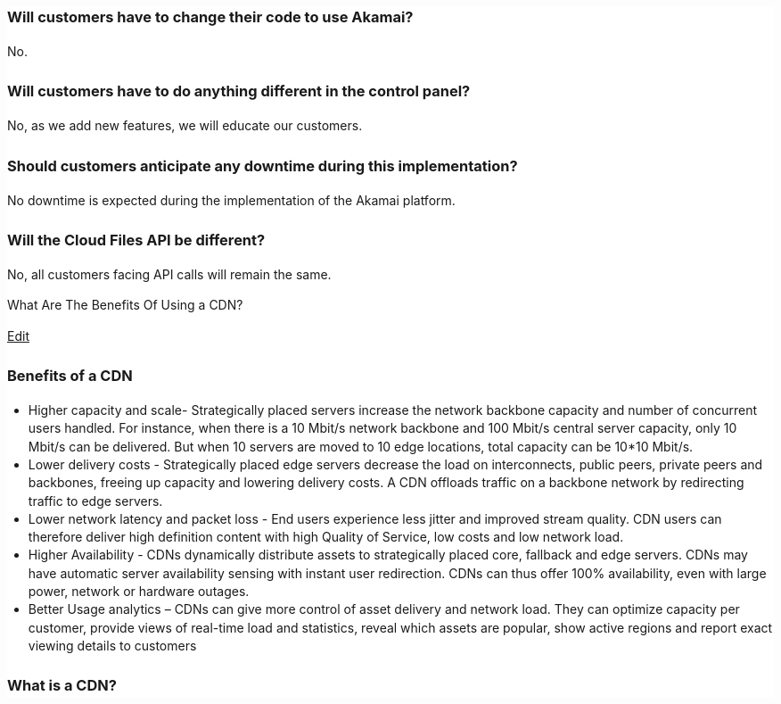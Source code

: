 ### Will customers have to change their code to use Akamai?

No.

### Will customers have to do anything different in the control panel?

No, as we add new features, we will educate our customers.

### Should customers anticipate any downtime during this implementation?

No downtime is expected during the implementation of the Akamai
platform.

### Will the Cloud Files API be different?

No, all customers facing API calls will remain the same.

What Are The Benefits Of Using a CDN?

[Edit](https://admin.rackspace.com/knowledge_center/node/2188/edit)

### Benefits of a CDN

-   Higher capacity and scale- Strategically placed servers increase the
    network backbone capacity and number of concurrent users handled.
    For instance, when there is a 10 Mbit/s network backbone and 100
    Mbit/s central server capacity, only 10 Mbit/s can be delivered. But
    when 10 servers are moved to 10 edge locations, total capacity can
    be 10\*10 Mbit/s.
-   Lower delivery costs - Strategically placed edge servers decrease
    the load on interconnects, public peers, private peers and
    backbones, freeing up capacity and lowering delivery costs. A CDN
    offloads traffic on a backbone network by redirecting traffic to
    edge servers.
-   Lower network latency and packet loss - End users experience less
    jitter and improved stream quality. CDN users can therefore deliver
    high definition content with high Quality of Service, low costs and
    low network load.
-   Higher Availability - CDNs dynamically distribute assets to
    strategically placed core, fallback and edge servers. CDNs may have
    automatic server availability sensing with instant user redirection.
    CDNs can thus offer 100% availability, even with large power,
    network or hardware outages.
-   Better Usage analytics &ndash; CDNs can give more control of asset
    delivery and network load. They can optimize capacity per customer,
    provide views of real-time load and statistics, reveal which assets
    are popular, show active regions and report exact viewing details to
    customers

### What is a CDN?
